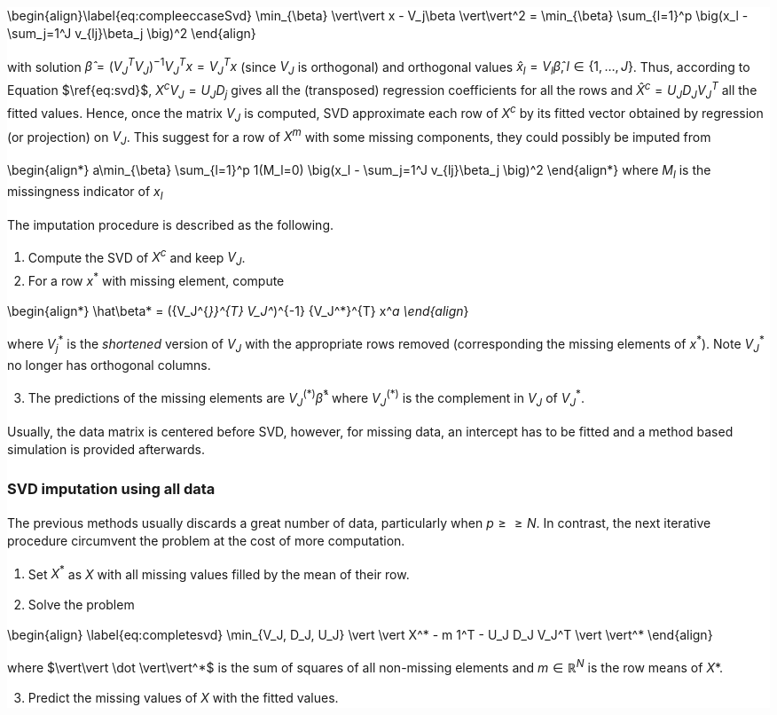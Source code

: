 \begin{align}\label{eq:compleeccaseSvd}
\min_{\beta} \vert\vert x - V_j\beta \vert\vert^2 = 
  \min_{\beta} \sum_{l=1}^p \big(x_l - \sum_j=1^J v_{lj}\beta_j \big)^2
\end{align}

with solution $\hat \beta = (V_J^T V_J)^{-1} V_J^T x = V_J^T x$ (since $V_J$ is
orthogonal) and orthogonal values $\hat x_l = V_l\hat\beta, l \in \{1, \dots, J
\}$. Thus, according to Equation $\ref{eq:svd}$, $X^cV_J = U_JD_j$ gives all
the (transposed) regression coefficients for all the rows and $\hat X^c =
U_JD_JV_J^T$ all the fitted values. Hence, once the matrix $V_J$ is computed,
SVD approximate each row of $X^c$ by its fitted vector obtained by regression
(or projection) on $V_J$. This suggest for a row of $X^m$ with some missing
components, they could possibly be imputed from

\begin{align*}
a\min_{\beta} \sum_{l=1}^p 1(M_l=0) \big(x_l - \sum_j=1^J v_{lj}\beta_j \big)^2
\end{align*}
where $M_l$ is the missingness indicator of $x_l$

The imputation procedure is described as the following.

1. Compute the SVD of $X^c$ and keep $V_J$. 
2. For a row $x^*$ with missing element, compute 

\begin{align*}
\hat\beta* = ({V_J^{*}}^{T} V_J^*)^{-1} {V_J^*}^{T} x^*a
\end{align*}

where $V_j^*$ is the _shortened_ version of $V_J$ with the appropriate rows
removed (corresponding the missing elements of $x^*$). Note $V_J^{*}$ no longer
has orthogonal columns.

3. The predictions of the missing elements are $V_J^{(*)}\hat\beta^*$ where
$V_J^{(*)}$ is the complement in $V_J$ of $V_J^{*}$.

Usually, the data matrix is centered before SVD, however, for missing data, an
intercept has to be fitted and a method based simulation is provided afterwards.

### SVD imputation using all data

The previous methods usually discards a great number of data, particularly when
$p \geq\geq N$. In contrast, the next iterative procedure circumvent the
problem at the cost of more computation. 


1. Set $X^*$ as $X$ with all missing values filled by the mean of their row.

2. Solve the problem

\begin{align} \label{eq:completesvd}
\min_{V_J, D_J, U_J} \vert \vert X^* - m 1^T - U_J D_J V_J^T \vert \vert^*
\end{align}

where $\vert\vert \dot \vert\vert^*$ is the sum of squares of all non-missing
elements and $m \in \mathbb{R}^N$ is the row means of $X*$. 

3. Predict the missing values of $X$ with the fitted values.
